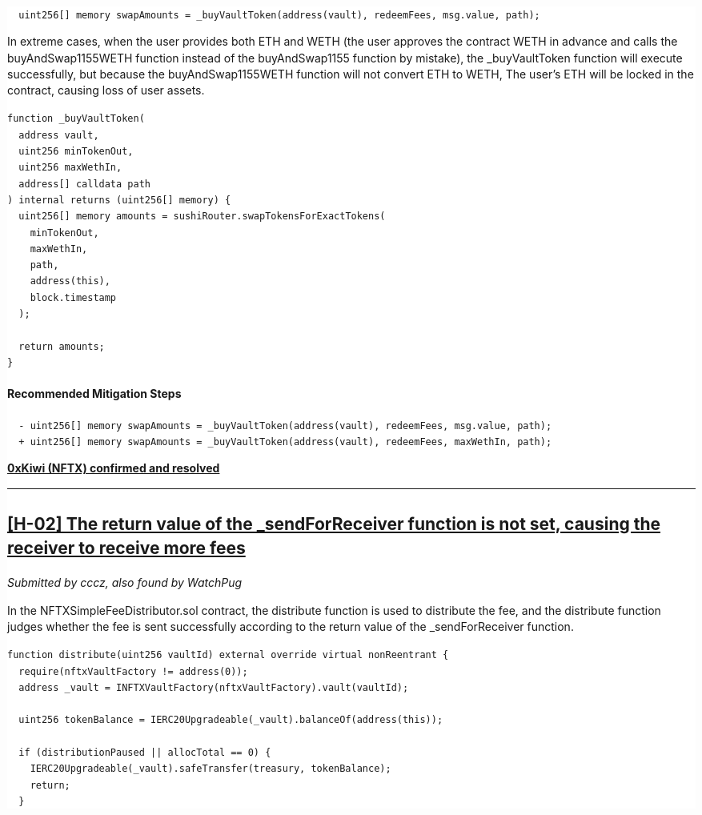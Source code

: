       uint256[] memory swapAmounts = _buyVaultToken(address(vault), redeemFees, msg.value, path);

In extreme cases, when the user provides both ETH and WETH (the user approves the contract WETH in advance and calls the buyAndSwap1155WETH function instead of the buyAndSwap1155 function by mistake), the \_buyVaultToken function will execute successfully, but because the buyAndSwap1155WETH function will not convert ETH to WETH, The user’s ETH will be locked in the contract, causing loss of user assets.

    function _buyVaultToken(
      address vault,
      uint256 minTokenOut,
      uint256 maxWethIn,
      address[] calldata path
    ) internal returns (uint256[] memory) {
      uint256[] memory amounts = sushiRouter.swapTokensForExactTokens(
        minTokenOut,
        maxWethIn,
        path,
        address(this),
        block.timestamp
      );
    
      return amounts;
    }

#### [](#recommended-mitigation-steps)Recommended Mitigation Steps

      - uint256[] memory swapAmounts = _buyVaultToken(address(vault), redeemFees, msg.value, path);
      + uint256[] memory swapAmounts = _buyVaultToken(address(vault), redeemFees, maxWethIn, path);

**[0xKiwi (NFTX) confirmed and resolved](https://github.com/code-423n4/2021-12-nftx-findings/issues/2)**

* * *

[](#h-02-the-return-value-of-the-_sendforreceiver-function-is-not-set-causing-the-receiver-to-receive-more-fees)[\[H-02\] The return value of the \_sendForReceiver function is not set, causing the receiver to receive more fees](https://github.com/code-423n4/2021-12-nftx-findings/issues/67)
--------------------------------------------------------------------------------------------------------------------------------------------------------------------------------------------------------------------------------------------------------------------------------------------------

_Submitted by cccz, also found by WatchPug_

In the NFTXSimpleFeeDistributor.sol contract, the distribute function is used to distribute the fee, and the distribute function judges whether the fee is sent successfully according to the return value of the \_sendForReceiver function.

    function distribute(uint256 vaultId) external override virtual nonReentrant {
      require(nftxVaultFactory != address(0));
      address _vault = INFTXVaultFactory(nftxVaultFactory).vault(vaultId);
    
      uint256 tokenBalance = IERC20Upgradeable(_vault).balanceOf(address(this));
    
      if (distributionPaused || allocTotal == 0) {
        IERC20Upgradeable(_vault).safeTransfer(treasury, tokenBalance);
        return;
      }
    